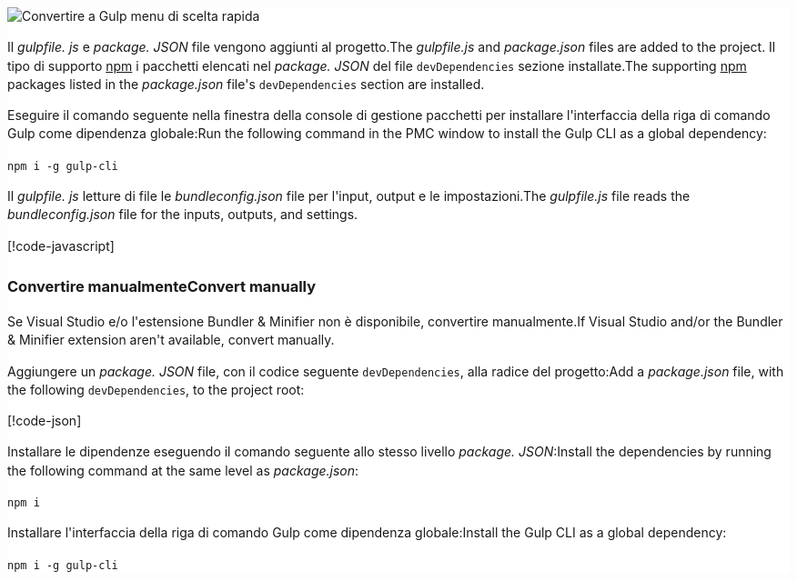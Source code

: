 ![Convertire a Gulp menu di scelta rapida](../client-side/bundling-and-minification/_static/convert-to-gulp.png)

<span data-ttu-id="c28ca-237">Il *gulpfile. js* e *package. JSON* file vengono aggiunti al progetto.</span><span class="sxs-lookup"><span data-stu-id="c28ca-237">The *gulpfile.js* and *package.json* files are added to the project.</span></span> <span data-ttu-id="c28ca-238">Il tipo di supporto [npm](https://www.npmjs.com/) i pacchetti elencati nel *package. JSON* del file `devDependencies` sezione installate.</span><span class="sxs-lookup"><span data-stu-id="c28ca-238">The supporting [npm](https://www.npmjs.com/) packages listed in the *package.json* file's `devDependencies` section are installed.</span></span>

<span data-ttu-id="c28ca-239">Eseguire il comando seguente nella finestra della console di gestione pacchetti per installare l'interfaccia della riga di comando Gulp come dipendenza globale:</span><span class="sxs-lookup"><span data-stu-id="c28ca-239">Run the following command in the PMC window to install the Gulp CLI as a global dependency:</span></span>

```console
npm i -g gulp-cli
```

<span data-ttu-id="c28ca-240">Il *gulpfile. js* letture di file le *bundleconfig.json* file per l'input, output e le impostazioni.</span><span class="sxs-lookup"><span data-stu-id="c28ca-240">The *gulpfile.js* file reads the *bundleconfig.json* file for the inputs, outputs, and settings.</span></span>

[!code-javascript[](../client-side/bundling-and-minification/samples/BuildBundlerMinifierApp/gulpfile.js?range=1-12&highlight=10)]

### <a name="convert-manually"></a><span data-ttu-id="c28ca-241">Convertire manualmente</span><span class="sxs-lookup"><span data-stu-id="c28ca-241">Convert manually</span></span>

<span data-ttu-id="c28ca-242">Se Visual Studio e/o l'estensione Bundler & Minifier non è disponibile, convertire manualmente.</span><span class="sxs-lookup"><span data-stu-id="c28ca-242">If Visual Studio and/or the Bundler & Minifier extension aren't available, convert manually.</span></span>

<span data-ttu-id="c28ca-243">Aggiungere un *package. JSON* file, con il codice seguente `devDependencies`, alla radice del progetto:</span><span class="sxs-lookup"><span data-stu-id="c28ca-243">Add a *package.json* file, with the following `devDependencies`, to the project root:</span></span>

[!code-json[](../client-side/bundling-and-minification/samples/BuildBundlerMinifierApp/package.json?range=5-13)]

<span data-ttu-id="c28ca-244">Installare le dipendenze eseguendo il comando seguente allo stesso livello *package. JSON*:</span><span class="sxs-lookup"><span data-stu-id="c28ca-244">Install the dependencies by running the following command at the same level as *package.json*:</span></span>

```console
npm i
```

<span data-ttu-id="c28ca-245">Installare l'interfaccia della riga di comando Gulp come dipendenza globale:</span><span class="sxs-lookup"><span data-stu-id="c28ca-245">Install the Gulp CLI as a global dependency:</span></span>

```console
npm i -g gulp-cli
```
